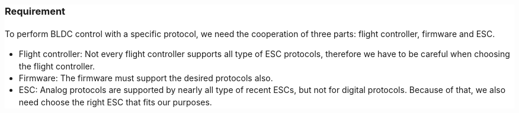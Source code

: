 ### **Requirement**

To perform BLDC control with a specific protocol, we need the cooperation of three parts: flight controller, firmware and ESC.

- Flight controller: Not every flight controller supports all type of ESC protocols, therefore we have to be careful when choosing the flight controller.
- Firmware: The firmware must support the desired protocols also.
- ESC: Analog protocols are supported by nearly all type of recent ESCs, but not for digital protocols. Because of that, we also need choose the right ESC that fits our purposes.
